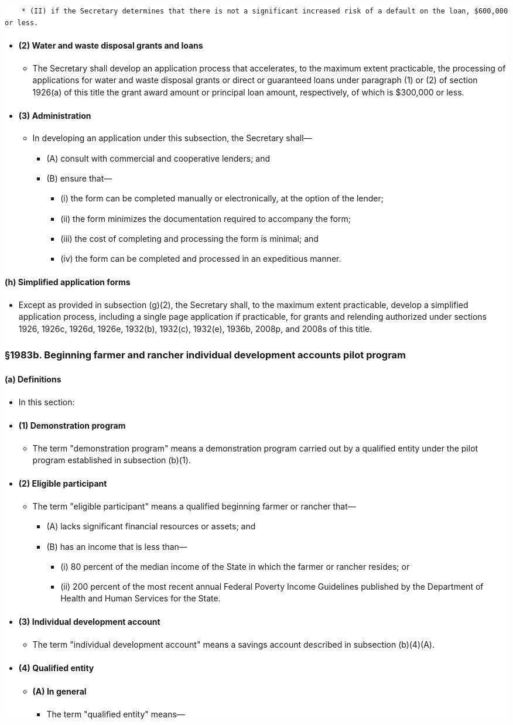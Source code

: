         * (II) if the Secretary determines that there is not a significant increased risk of a default on the loan, $600,000 or less.

* #### (2) Water and waste disposal grants and loans
  * The Secretary shall develop an application process that accelerates, to the maximum extent practicable, the processing of applications for water and waste disposal grants or direct or guaranteed loans under paragraph (1) or (2) of section 1926(a) of this title the grant award amount or principal loan amount, respectively, of which is $300,000 or less.

* #### (3) Administration
  * In developing an application under this subsection, the Secretary shall—

    * (A) consult with commercial and cooperative lenders; and

    * (B) ensure that—

      * (i) the form can be completed manually or electronically, at the option of the lender;

      * (ii) the form minimizes the documentation required to accompany the form;

      * (iii) the cost of completing and processing the form is minimal; and

      * (iv) the form can be completed and processed in an expeditious manner.

#### (h) Simplified application forms
* Except as provided in subsection (g)(2), the Secretary shall, to the maximum extent practicable, develop a simplified application process, including a single page application if practicable, for grants and relending authorized under sections 1926, 1926c, 1926d, 1926e, 1932(b), 1932(c), 1932(e), 1936b, 2008p, and 2008s of this title.

### §1983b. Beginning farmer and rancher individual development accounts pilot program
#### (a) Definitions
* In this section:

* #### (1) Demonstration program
  * The term "demonstration program" means a demonstration program carried out by a qualified entity under the pilot program established in subsection (b)(1).

* #### (2) Eligible participant
  * The term "eligible participant" means a qualified beginning farmer or rancher that—

    * (A) lacks significant financial resources or assets; and

    * (B) has an income that is less than—

      * (i) 80 percent of the median income of the State in which the farmer or rancher resides; or

      * (ii) 200 percent of the most recent annual Federal Poverty Income Guidelines published by the Department of Health and Human Services for the State.

* #### (3) Individual development account
  * The term "individual development account" means a savings account described in subsection (b)(4)(A).

* #### (4) Qualified entity
  * #### (A) In general
    * The term "qualified entity" means—
